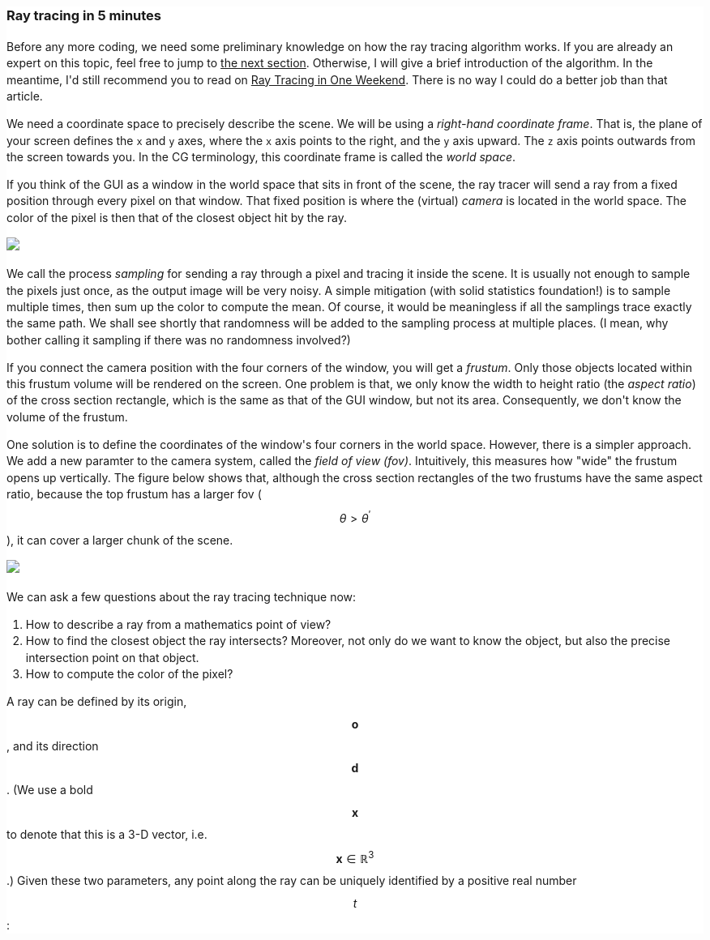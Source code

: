 ### Ray tracing in 5 minutes

Before any more coding, we need some preliminary knowledge on how the ray tracing algorithm works. If you are already an expert on this topic, feel free to jump to [the next section](#think-in-the-box). Otherwise, I will give a brief introduction of the algorithm. In the meantime, I'd still recommend you to read on [Ray Tracing in One Weekend](https://raytracing.github.io/books/RayTracingInOneWeekend.html). There is no way I could do a better job than that article.

We need a coordinate space to precisely describe the scene. We will be using a *right-hand coordinate frame*. That is, the plane of your screen defines the `x` and `y` axes, where the `x` axis points to the right, and the `y` axis upward. The `z` axis points outwards from the screen towards you. In the CG terminology, this coordinate frame is called the *world space*.

If you think of the GUI as a window in the world space that sits in front of the scene, the ray tracer will send a ray from a fixed position through every pixel on that window. That fixed position is where the (virtual) *camera* is located in the world space. The color of the pixel is then that of the closest object hit by the ray. 

![]({{page.img_dir}}/coordinate.jpg)

We call the process *sampling* for sending a ray through a pixel and tracing it inside the scene. It is usually not enough to sample the pixels just once, as the output image will be very noisy. A simple mitigation (with solid statistics foundation!) is to sample multiple times, then sum up the color to compute the mean. Of course, it would be meaningless if all the samplings trace exactly the same path. We shall see shortly that randomness will be added to the sampling process at multiple places. (I mean, why bother calling it sampling if there was no randomness involved?)

If you connect the camera position with the four corners of the window, you will get a *frustum*. Only those objects located within this frustum volume will be rendered on the screen. One problem is that, we only know the width to height ratio (the *aspect ratio*) of the cross section rectangle, which is the same as that of the GUI window, but not its area. Consequently, we don't know the volume of the frustum.

One solution is to define the coordinates of the window's four corners in the world space. However, there is a simpler approach. We add a new paramter to the camera system, called the *field of view (fov)*. Intuitively, this measures how "wide"  the frustum opens up vertically. The figure below shows that, although the cross section rectangles of the two frustums have the same aspect ratio, because the top frustum has a larger fov ($$\theta \gt \theta^\prime$$), it can cover a larger chunk of the scene.


![]({{page.img_dir}}/fov.jpg)


We can ask a few questions about the ray tracing technique now:

1. How to describe a ray from a mathematics point of view?
2. How to find the closest object the ray intersects? Moreover, not only do we want to know the object, but also the precise intersection point on that object.
3. How to compute the color of the pixel?

A ray can be defined by its origin, $$\boldsymbol{o}$$, and its direction $$\boldsymbol{d}$$. (We use a bold $$\boldsymbol{x}$$ to denote that this is a 3-D vector, i.e. $$\boldsymbol{x} \in \mathbb{R}^3$$.) Given these two parameters, any point along the ray can be uniquely identified by a positive real number $$t$$:
